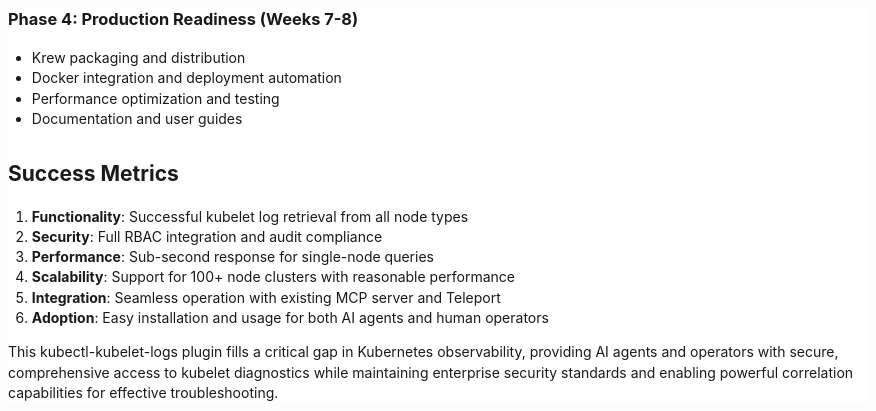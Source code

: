 ### Phase 4: Production Readiness (Weeks 7-8)
- Krew packaging and distribution
- Docker integration and deployment automation
- Performance optimization and testing
- Documentation and user guides

## Success Metrics

1. **Functionality**: Successful kubelet log retrieval from all node types
2. **Security**: Full RBAC integration and audit compliance
3. **Performance**: Sub-second response for single-node queries
4. **Scalability**: Support for 100+ node clusters with reasonable performance
5. **Integration**: Seamless operation with existing MCP server and Teleport
6. **Adoption**: Easy installation and usage for both AI agents and human operators

This kubectl-kubelet-logs plugin fills a critical gap in Kubernetes observability, providing AI agents and operators with secure, comprehensive access to kubelet diagnostics while maintaining enterprise security standards and enabling powerful correlation capabilities for effective troubleshooting.